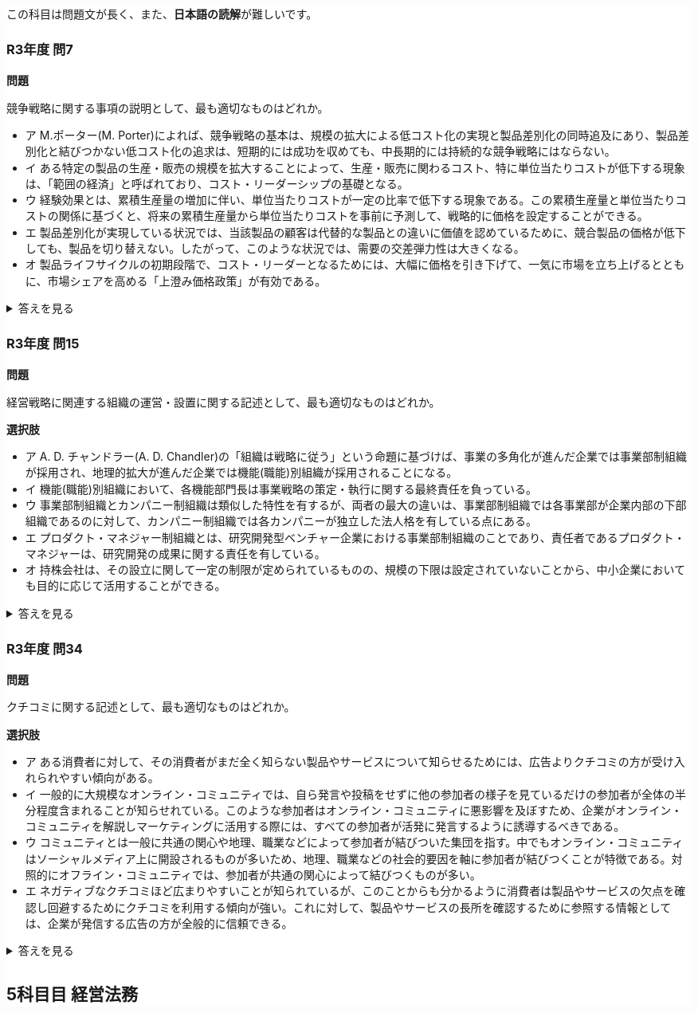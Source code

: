 この科目は問題文が長く、また、**日本語の読解**が難しいです。

### R3年度 問7

**問題**

競争戦略に関する事項の説明として、最も適切なものはどれか。

- ア M.ポーター(M. Porter)によれば、競争戦略の基本は、規模の拡大による低コスト化の実現と製品差別化の同時追及にあり、製品差別化と結びつかない低コスト化の追求は、短期的には成功を収めても、中長期的には持続的な競争戦略にはならない。
- イ ある特定の製品の生産・販売の規模を拡大することによって、生産・販売に関わるコスト、特に単位当たりコストが低下する現象は、「範囲の経済」と呼ばれており、コスト・リーダーシップの基礎となる。
- ウ 経験効果とは、累積生産量の増加に伴い、単位当たりコストが一定の比率で低下する現象である。この累積生産量と単位当たりコストの関係に基づくと、将来の累積生産量から単位当たりコストを事前に予測して、戦略的に価格を設定することができる。
- エ 製品差別化が実現している状況では、当該製品の顧客は代替的な製品との違いに価値を認めているために、競合製品の価格が低下しても、製品を切り替えない。したがって、このような状況では、需要の交差弾力性は大きくなる。
- オ 製品ライフサイクルの初期段階で、コスト・リーダーとなるためには、大幅に価格を引き下げて、一気に市場を立ち上げるとともに、市場シェアを高める「上澄み価格政策」が有効である。

<details><summary>答えを見る</summary></details>

### R3年度 問15

**問題**

経営戦略に関連する組織の運営・設置に関する記述として、最も適切なものはどれか。

**選択肢**

- ア A. D. チャンドラー(A. D. Chandler)の「組織は戦略に従う」という命題に基づけば、事業の多角化が進んだ企業では事業部制組織が採用され、地理的拡大が進んだ企業では機能(職能)別組織が採用されることになる。
- イ 機能(職能)別組織において、各機能部門長は事業戦略の策定・執行に関する最終責任を負っている。
- ウ 事業部制組織とカンパニー制組織は類似した特性を有するが、両者の最大の違いは、事業部制組織では各事業部が企業内部の下部組織であるのに対して、カンパニー制組織では各カンパニーが独立した法人格を有している点にある。
- エ プロダクト・マネジャー制組織とは、研究開発型ベンチャー企業における事業部制組織のことであり、責任者であるプロダクト・マネジャーは、研究開発の成果に関する責任を有している。
- オ 持株会社は、その設立に関して一定の制限が定められているものの、規模の下限は設定されていないことから、中小企業においても目的に応じて活用することができる。

<details><summary>答えを見る</summary></details>

### R3年度 問34

**問題**

クチコミに関する記述として、最も適切なものはどれか。

**選択肢**

- ア ある消費者に対して、その消費者がまだ全く知らない製品やサービスについて知らせるためには、広告よりクチコミの方が受け入れられやすい傾向がある。
- イ 一般的に大規模なオンライン・コミュニティでは、自ら発言や投稿をせずに他の参加者の様子を見ているだけの参加者が全体の半分程度含まれることが知らせれている。このような参加者はオンライン・コミュニティに悪影響を及ぼすため、企業がオンライン・コミュニティを解説しマーケティングに活用する際には、すべての参加者が活発に発言するように誘導するべきである。
- ウ コミュニティとは一般に共通の関心や地理、職業などによって参加者が結びついた集団を指す。中でもオンライン・コミュニティはソーシャルメディア上に開設されるものが多いため、地理、職業などの社会的要因を軸に参加者が結びつくことが特徴である。対照的にオフライン・コミュニティでは、参加者が共通の関心によって結びつくものが多い。
- エ ネガティブなクチコミほど広まりやすいことが知られているが、このことからも分かるように消費者は製品やサービスの欠点を確認し回避するためにクチコミを利用する傾向が強い。これに対して、製品やサービスの長所を確認するために参照する情報としては、企業が発信する広告の方が全般的に信頼できる。

<details><summary>答えを見る</summary></details>

## 5科目目 経営法務
